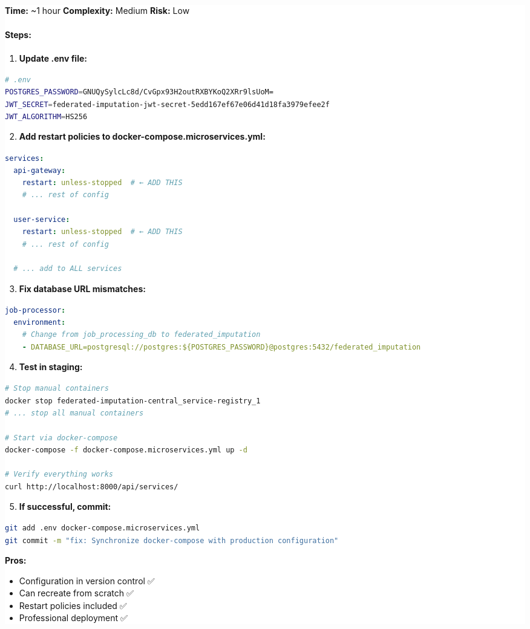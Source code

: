 **Time:** ~1 hour
**Complexity:** Medium
**Risk:** Low

#### Steps:

1. **Update .env file:**
```bash
# .env
POSTGRES_PASSWORD=GNUQySylcLc8d/CvGpx93H2outRXBYKoQ2XRr9lsUoM=
JWT_SECRET=federated-imputation-jwt-secret-5edd167ef67e06d41d18fa3979efee2f
JWT_ALGORITHM=HS256
```

2. **Add restart policies to docker-compose.microservices.yml:**
```yaml
services:
  api-gateway:
    restart: unless-stopped  # ← ADD THIS
    # ... rest of config

  user-service:
    restart: unless-stopped  # ← ADD THIS
    # ... rest of config

  # ... add to ALL services
```

3. **Fix database URL mismatches:**
```yaml
job-processor:
  environment:
    # Change from job_processing_db to federated_imputation
    - DATABASE_URL=postgresql://postgres:${POSTGRES_PASSWORD}@postgres:5432/federated_imputation
```

4. **Test in staging:**
```bash
# Stop manual containers
docker stop federated-imputation-central_service-registry_1
# ... stop all manual containers

# Start via docker-compose
docker-compose -f docker-compose.microservices.yml up -d

# Verify everything works
curl http://localhost:8000/api/services/
```

5. **If successful, commit:**
```bash
git add .env docker-compose.microservices.yml
git commit -m "fix: Synchronize docker-compose with production configuration"
```

**Pros:**
- Configuration in version control ✅
- Can recreate from scratch ✅
- Restart policies included ✅
- Professional deployment ✅
